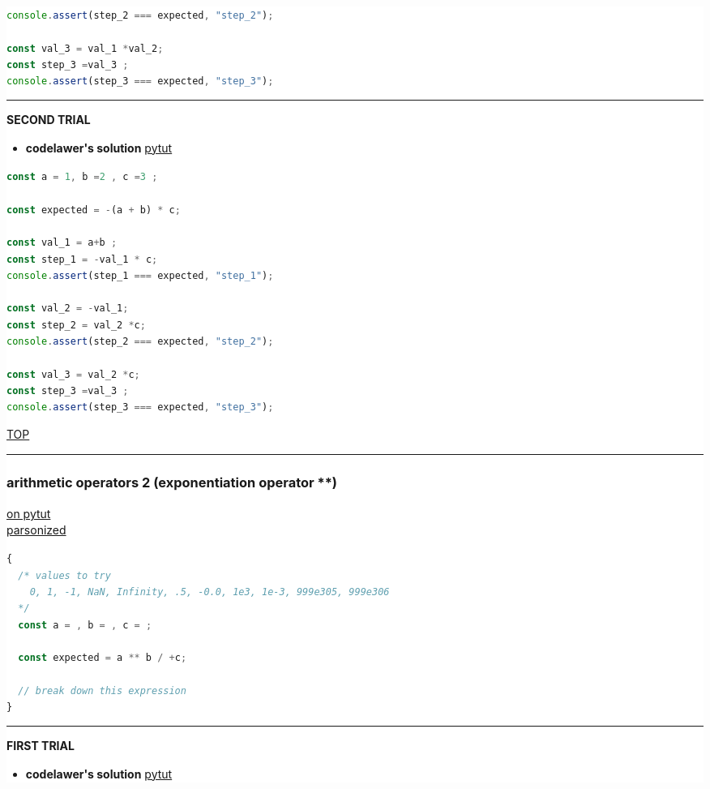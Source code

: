    ```js
console.assert(step_2 === expected, "step_2");

const val_3 = val_1 *val_2;
const step_3 =val_3 ;
console.assert(step_3 === expected, "step_3");
   ```
 ___
 **SECOND TRIAL**
 * **codelawer's solution** [pytut](http://tinyurl.com/y6albzd2)
```js
const a = 1, b =2 , c =3 ;

const expected = -(a + b) * c;

const val_1 = a+b ;
const step_1 = -val_1 * c;
console.assert(step_1 === expected, "step_1");

const val_2 = -val_1;
const step_2 = val_2 *c;
console.assert(step_2 === expected, "step_2");

const val_3 = val_2 *c;
const step_3 =val_3 ;
console.assert(step_3 === expected, "step_3");
  ```
   
   [TOP](#Operator_Precedence)
 ___
 
### arithmetic operators 2 (exponentiation operator **)


[on pytut](http://www.pythontutor.com/live.html#code=/*%20values%20to%20try%0A%20%200,%201,%20-1,%20NaN,%20Infinity,%20.5,%20-0.0,%201e3,%201e-3,%20999e305,%20999e306%0A*/%0Aconst%20a%20%3D%20,%20b%20%3D%20,%20c%20%3D%20%3B%0A%0Aconst%20expected%20%3D%20a%20**%20b%20/%20%2Bc%3B%0A%0A//%20break%20down%20this%20expression%20&cumulative=false&heapPrimitives=nevernest&mode=display&origin=opt-live.js&py=js&rawInputLstJSON=%5B%5D&textReferences=false)  
[parsonized](https://janke-learning.github.io/parsonizer/?snippet=a%20**%20b%20%2F%20%2Bc%0A%2B_%0A_%20**%20_%0A_%20%2F%20_)  

```js
{
  /* values to try
    0, 1, -1, NaN, Infinity, .5, -0.0, 1e3, 1e-3, 999e305, 999e306
  */
  const a = , b = , c = ;

  const expected = a ** b / +c;

  // break down this expression 
}
```
 ___
 **FIRST TRIAL**
   * **codelawer's solution** [pytut](http://tinyurl.com/y27fl3yx)
   